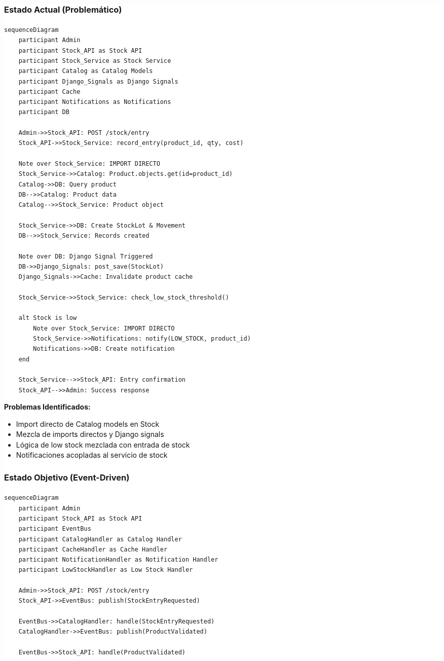 ### Estado Actual (Problemático)
```mermaid
sequenceDiagram
    participant Admin
    participant Stock_API as Stock API
    participant Stock_Service as Stock Service
    participant Catalog as Catalog Models
    participant Django_Signals as Django Signals
    participant Cache
    participant Notifications as Notifications
    participant DB

    Admin->>Stock_API: POST /stock/entry
    Stock_API->>Stock_Service: record_entry(product_id, qty, cost)
    
    Note over Stock_Service: IMPORT DIRECTO
    Stock_Service->>Catalog: Product.objects.get(id=product_id)
    Catalog->>DB: Query product
    DB-->>Catalog: Product data
    Catalog-->>Stock_Service: Product object
    
    Stock_Service->>DB: Create StockLot & Movement
    DB-->>Stock_Service: Records created
    
    Note over DB: Django Signal Triggered
    DB->>Django_Signals: post_save(StockLot)
    Django_Signals->>Cache: Invalidate product cache
    
    Stock_Service->>Stock_Service: check_low_stock_threshold()
    
    alt Stock is low
        Note over Stock_Service: IMPORT DIRECTO
        Stock_Service->>Notifications: notify(LOW_STOCK, product_id)
        Notifications->>DB: Create notification
    end
    
    Stock_Service-->>Stock_API: Entry confirmation
    Stock_API-->>Admin: Success response
```

**Problemas Identificados:**
- Import directo de Catalog models en Stock
- Mezcla de imports directos y Django signals
- Lógica de low stock mezclada con entrada de stock
- Notificaciones acopladas al servicio de stock

### Estado Objetivo (Event-Driven)
```mermaid
sequenceDiagram
    participant Admin
    participant Stock_API as Stock API
    participant EventBus
    participant CatalogHandler as Catalog Handler
    participant CacheHandler as Cache Handler
    participant NotificationHandler as Notification Handler
    participant LowStockHandler as Low Stock Handler

    Admin->>Stock_API: POST /stock/entry
    Stock_API->>EventBus: publish(StockEntryRequested)
    
    EventBus->>CatalogHandler: handle(StockEntryRequested)
    CatalogHandler->>EventBus: publish(ProductValidated)
    
    EventBus->>Stock_API: handle(ProductValidated)
```